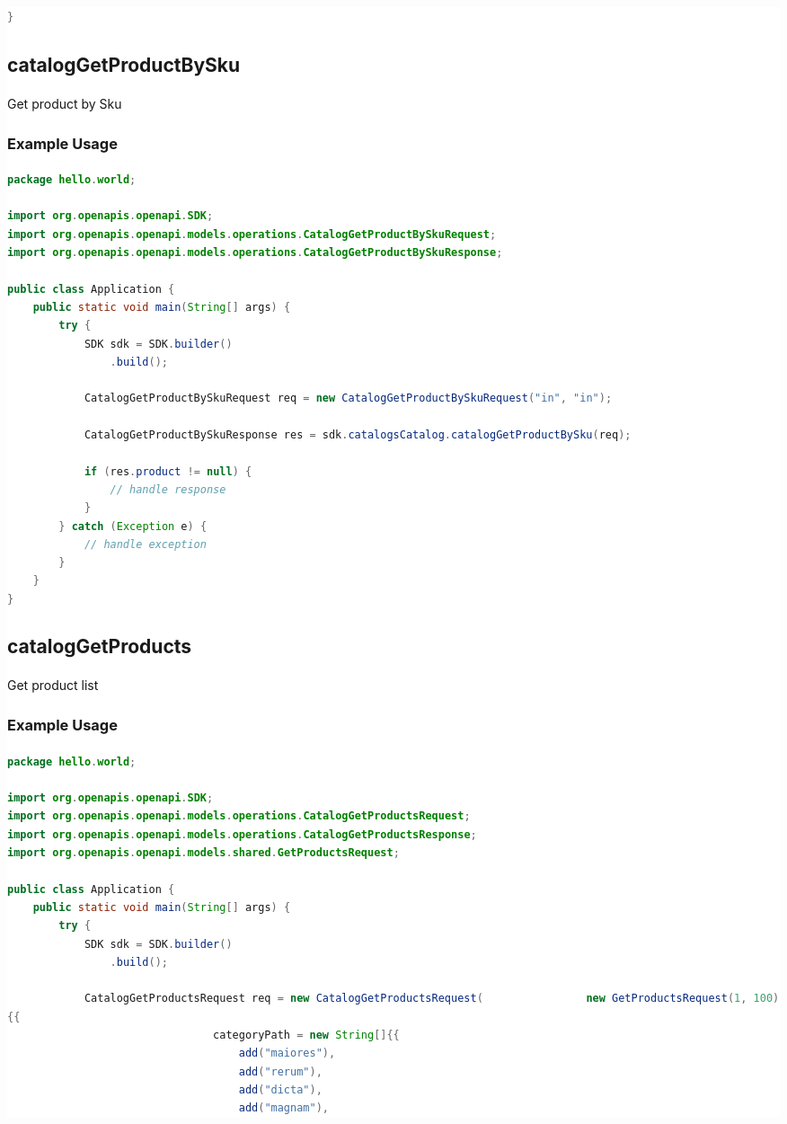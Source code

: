```java
}
```

## catalogGetProductBySku

Get product by Sku

### Example Usage

```java
package hello.world;

import org.openapis.openapi.SDK;
import org.openapis.openapi.models.operations.CatalogGetProductBySkuRequest;
import org.openapis.openapi.models.operations.CatalogGetProductBySkuResponse;

public class Application {
    public static void main(String[] args) {
        try {
            SDK sdk = SDK.builder()
                .build();

            CatalogGetProductBySkuRequest req = new CatalogGetProductBySkuRequest("in", "in");            

            CatalogGetProductBySkuResponse res = sdk.catalogsCatalog.catalogGetProductBySku(req);

            if (res.product != null) {
                // handle response
            }
        } catch (Exception e) {
            // handle exception
        }
    }
}
```

## catalogGetProducts

Get product list

### Example Usage

```java
package hello.world;

import org.openapis.openapi.SDK;
import org.openapis.openapi.models.operations.CatalogGetProductsRequest;
import org.openapis.openapi.models.operations.CatalogGetProductsResponse;
import org.openapis.openapi.models.shared.GetProductsRequest;

public class Application {
    public static void main(String[] args) {
        try {
            SDK sdk = SDK.builder()
                .build();

            CatalogGetProductsRequest req = new CatalogGetProductsRequest(                new GetProductsRequest(1, 100) {{
                                categoryPath = new String[]{{
                                    add("maiores"),
                                    add("rerum"),
                                    add("dicta"),
                                    add("magnam"),
```